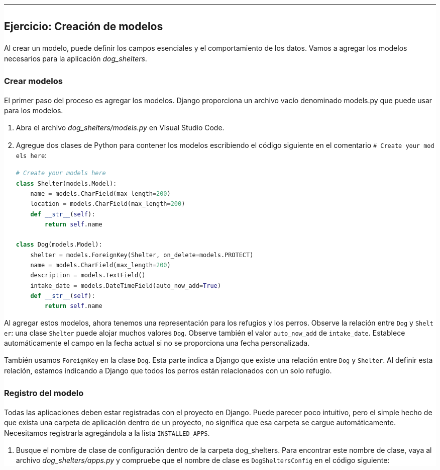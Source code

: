 <hr/>

## Ejercicio: Creación de modelos

Al crear un modelo, puede definir los campos esenciales y el comportamiento de los datos. Vamos a agregar los modelos necesarios para la aplicación *dog_shelters*.

### Crear modelos

El primer paso del proceso es agregar los modelos. Django proporciona un archivo vacío denominado models.py que puede usar para los modelos.

1. Abra el archivo *dog_shelters/models.py* en Visual Studio Code.

2. Agregue dos clases de Python para contener los modelos escribiendo el código siguiente en el comentario `# Create your models here`:

    ```Python
    # Create your models here
    class Shelter(models.Model):
        name = models.CharField(max_length=200)
        location = models.CharField(max_length=200)
        def __str__(self):
            return self.name

    class Dog(models.Model):
        shelter = models.ForeignKey(Shelter, on_delete=models.PROTECT)
        name = models.CharField(max_length=200)
        description = models.TextField()
        intake_date = models.DateTimeField(auto_now_add=True)
        def __str__(self):
            return self.name
    ```

Al agregar estos modelos, ahora tenemos una representación para los refugios y los perros. Observe la relación entre `Dog` y `Shelter`: una clase `Shelter` puede alojar muchos valores `Dog`. Observe también el valor `auto_now_add` de `intake_date`. Establece automáticamente el campo en la fecha actual si no se proporciona una fecha personalizada.

También usamos `ForeignKey` en la clase `Dog`. Esta parte indica a Django que existe una relación entre `Dog` y `Shelter`. Al definir esta relación, estamos indicando a Django que todos los perros están relacionados con un solo refugio.

### Registro del modelo

Todas las aplicaciones deben estar registradas con el proyecto en Django. Puede parecer poco intuitivo, pero el simple hecho de que exista una carpeta de aplicación dentro de un proyecto, no significa que esa carpeta se cargue automáticamente. Necesitamos registrarla agregándola a la lista `INSTALLED_APPS`.

1. Busque el nombre de clase de configuración dentro de la carpeta dog_shelters. Para encontrar este nombre de clase, vaya al archivo *dog_shelters/apps.py* y compruebe que el nombre de clase es `DogSheltersConfig` en el código siguiente:
